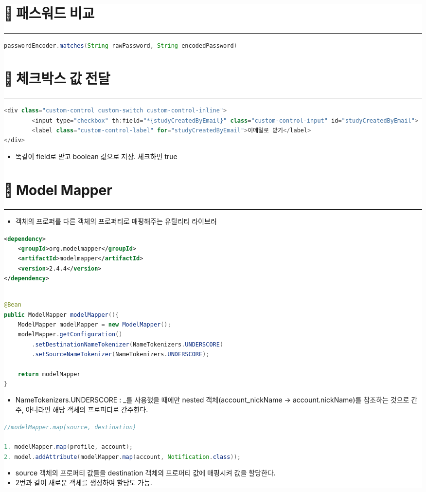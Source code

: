 # 📌 패스워드 비교
****
```java
passwordEncoder.matches(String rawPassword, String encodedPassword)
```

# 📌 체크박스 값 전달
****
```java
<div class="custom-control custom-switch custom-control-inline">
        <input type="checkbox" th:field="*{studyCreatedByEmail}" class="custom-control-input" id="studyCreatedByEmail">
        <label class="custom-control-label" for="studyCreatedByEmail">이메일로 받기</label>
</div>  
```
- 똑같이 field로 받고 boolean 값으로 저장. 체크하면 true


# 📌 Model Mapper
*****
- 객체의 프로퍼를 다른 객체의 프로퍼티로 매핑해주는 유틸리티 라이브러
```xml
<dependency>
    <groupId>org.modelmapper</groupId>
    <artifactId>modelmapper</artifactId>
    <version>2.4.4</version>
</dependency>
```

```java

@Bean
public ModelMapper modelMapper(){
    ModelMapper modelMapper = new ModelMapper();
    modelMapper.getConfiguration()
        .setDestinationNameTokenizer(NameTokenizers.UNDERSCORE)
        .setSourceNameTokenizer(NameTokenizers.UNDERSCORE);
    
    return modelMapper
}
```
- NameTokenizers.UNDERSCORE : _를 사용했을 때에만 nested 객체(account_nickName -> account.nickName)를 참조하는 것으로 간주,      아니라면 해당 객체의 프로퍼티로 간주한다.

```java
//modelMapper.map(source, destination)
        
1. modelMapper.map(profile, account);
2. model.addAttribute(modelMapper.map(account, Notification.class));


```
- source 객체의 프로퍼티 값들을 destination 객체의 프로퍼티 값에 매핑시켜 값을 할당한다.
- 2번과 같이 새로운 객체를 생성하여 할당도 가능.
